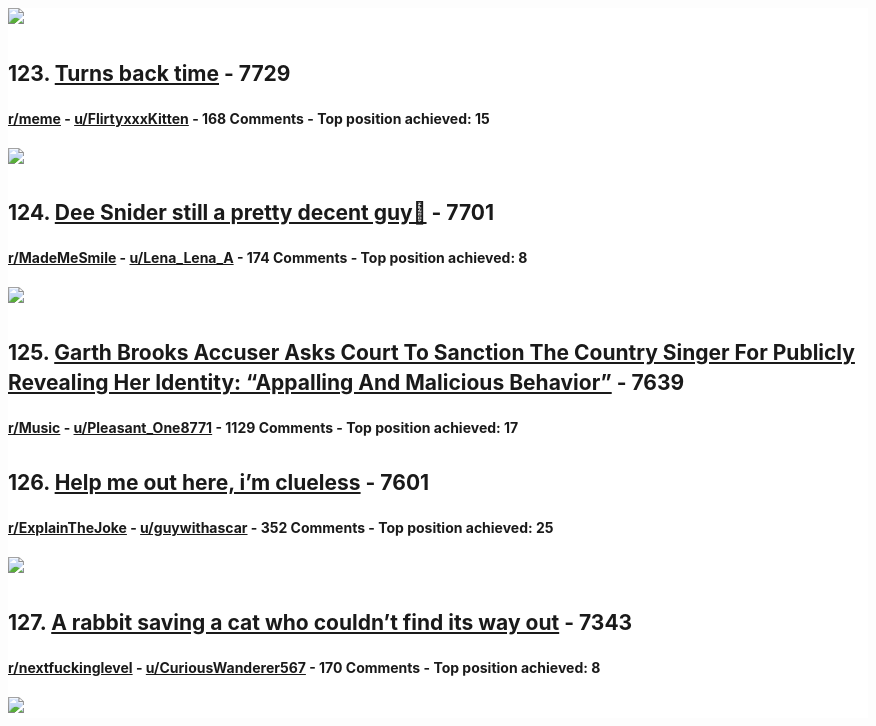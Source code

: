 <a href="https://i.redd.it/ju6l6px0twtd1.jpeg"><img src="https://b.thumbs.redditmedia.com/sOUbLEB6Tj49QZxZoGtaqreQOPw-2l4kzAmOO7PfhUw.jpg"></img></a>

## 123. [Turns back time](http://reddit.com/r/meme/comments/1g0ai3h/turns_back_time/) - 7729
#### [r/meme](http://reddit.com/r/meme) - [u/FlirtyxxxKitten](http://reddit.com/u/FlirtyxxxKitten) - 168 Comments - Top position achieved: 15

<a href="https://i.redd.it/hf3ibofkputd1.jpeg"><img src="https://b.thumbs.redditmedia.com/6Gcwk87aDuQpxK0IpPJlBZ-pN1HLsuu0MAO66PSCjvY.jpg"></img></a>

## 124. [Dee Snider still a pretty decent guy💓](http://reddit.com/r/MadeMeSmile/comments/1g0w4qa/dee_snider_still_a_pretty_decent_guy/) - 7701
#### [r/MadeMeSmile](http://reddit.com/r/MadeMeSmile) - [u/Lena_Lena_A](http://reddit.com/u/Lena_Lena_A) - 174 Comments - Top position achieved: 8

<a href="https://i.redd.it/rr9j2r2ni0ud1.jpeg"><img src="https://a.thumbs.redditmedia.com/NKZqxclg4CfX1CeiFTj061gtVCC7rZMhQoc6ch1tLv0.jpg"></img></a>

## 125. [Garth Brooks Accuser Asks Court To Sanction The Country Singer For Publicly Revealing Her Identity: “Appalling And Malicious Behavior”](http://reddit.com/r/Music/comments/1g0maie/garth_brooks_accuser_asks_court_to_sanction_the/) - 7639
#### [r/Music](http://reddit.com/r/Music) - [u/Pleasant_One8771](http://reddit.com/u/Pleasant_One8771) - 1129 Comments - Top position achieved: 17

## 126. [Help me out here, i’m clueless](http://reddit.com/r/ExplainTheJoke/comments/1g0pt9u/help_me_out_here_im_clueless/) - 7601
#### [r/ExplainTheJoke](http://reddit.com/r/ExplainTheJoke) - [u/guywithascar](http://reddit.com/u/guywithascar) - 352 Comments - Top position achieved: 25

<a href="https://i.redd.it/twxlw6j24ztd1.jpeg"><img src="image"></img></a>

## 127. [A rabbit saving a cat who couldn’t find its way out](http://reddit.com/r/nextfuckinglevel/comments/1g0yayg/a_rabbit_saving_a_cat_who_couldnt_find_its_way_out/) - 7343
#### [r/nextfuckinglevel](http://reddit.com/r/nextfuckinglevel) - [u/CuriousWanderer567](http://reddit.com/u/CuriousWanderer567) - 170 Comments - Top position achieved: 8

<a href="https://v.redd.it/gehdz20w21ud1"><img src="https://external-preview.redd.it/a2QydXRheHYyMXVkMRFiMhO2aW8mEelQOLykSjnv6yFWIaEloyPRKY49EUNT.png?width=140&amp;height=105&amp;crop=140:105,smart&amp;format=jpg&amp;v=enabled&amp;lthumb=true&amp;s=bacfd57c036640e92a8346a98b48a02169b1b4bb"></img></a>
